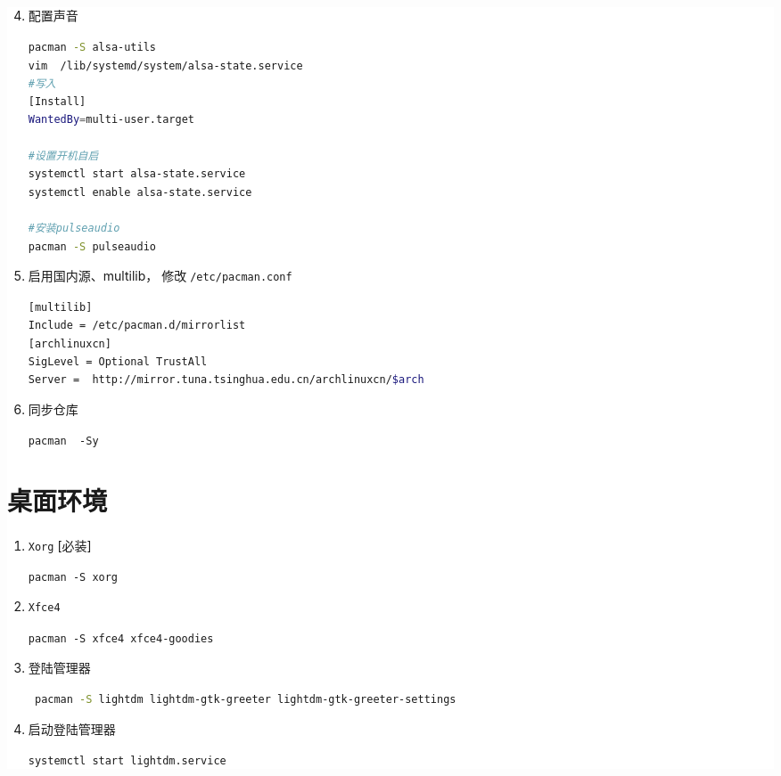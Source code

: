 4. 配置声音

   ```bash
   pacman -S alsa-utils
   vim  /lib/systemd/system/alsa-state.service
   #写入
   [Install] 
   WantedBy=multi-user.target
   
   #设置开机自启
   systemctl start alsa-state.service
   systemctl enable alsa-state.service
   
   #安装pulseaudio
   pacman -S pulseaudio
   ```

5. 启用国内源、multilib， 修改 `/etc/pacman.conf`

   ```bash
   [multilib] 
   Include = /etc/pacman.d/mirrorlist
   [archlinuxcn]
   SigLevel = Optional TrustAll
   Server =  http://mirror.tuna.tsinghua.edu.cn/archlinuxcn/$arch
   ```

6. 同步仓库

   ```
   pacman  -Sy
   ```


# 桌面环境



1. `Xorg` [必装]

   ```
   pacman -S xorg
   ```

2. `Xfce4` 

   ```
   pacman -S xfce4 xfce4-goodies
   ```

3. 登陆管理器

   ```bash
    pacman -S lightdm lightdm-gtk-greeter lightdm-gtk-greeter-settings
   ```

4. 启动登陆管理器

   ```bash
   systemctl start lightdm.service
   ```
